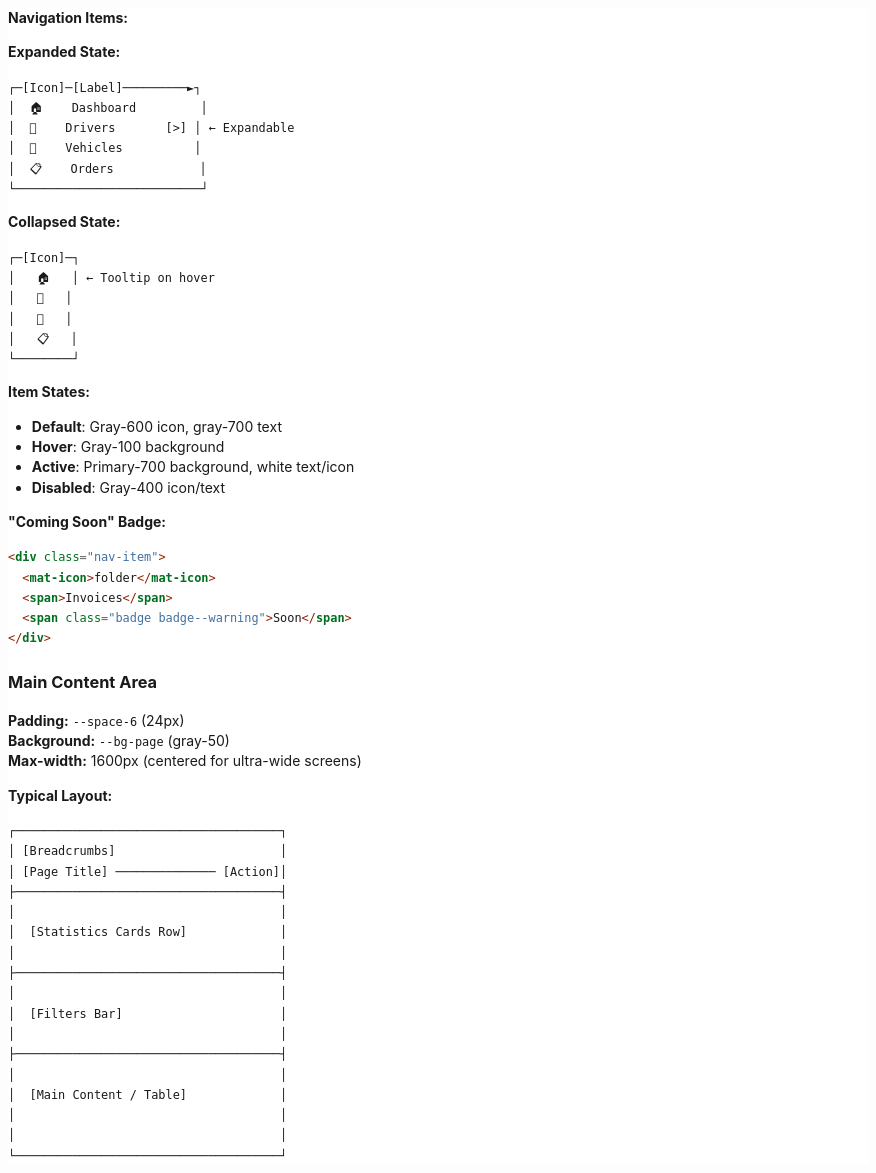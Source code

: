**Navigation Items:**

**Expanded State:**
```
┌─[Icon]─[Label]─────────►┐
│  🏠    Dashboard         │
│  👤    Drivers       [>] │ ← Expandable
│  🚚    Vehicles          │
│  📋    Orders            │
└──────────────────────────┘
```

**Collapsed State:**
```
┌─[Icon]─┐
│   🏠   │ ← Tooltip on hover
│   👤   │
│   🚚   │
│   📋   │
└────────┘
```

**Item States:**
- **Default**: Gray-600 icon, gray-700 text
- **Hover**: Gray-100 background
- **Active**: Primary-700 background, white text/icon
- **Disabled**: Gray-400 icon/text

**"Coming Soon" Badge:**
```html
<div class="nav-item">
  <mat-icon>folder</mat-icon>
  <span>Invoices</span>
  <span class="badge badge--warning">Soon</span>
</div>
```

### Main Content Area

**Padding:** `--space-6` (24px)  
**Background:** `--bg-page` (gray-50)  
**Max-width:** 1600px (centered for ultra-wide screens)

**Typical Layout:**
```
┌─────────────────────────────────────┐
│ [Breadcrumbs]                       │
│ [Page Title] ────────────── [Action]│
├─────────────────────────────────────┤
│                                     │
│  [Statistics Cards Row]             │
│                                     │
├─────────────────────────────────────┤
│                                     │
│  [Filters Bar]                      │
│                                     │
├─────────────────────────────────────┤
│                                     │
│  [Main Content / Table]             │
│                                     │
│                                     │
└─────────────────────────────────────┘
```
